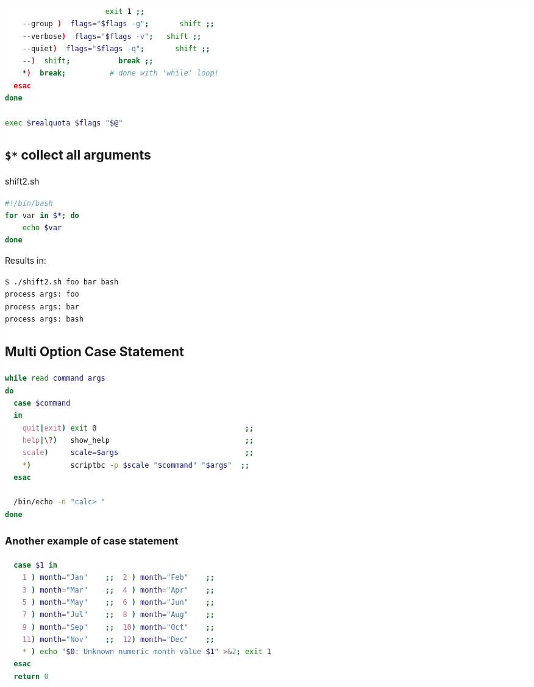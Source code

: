 ```sh
                       exit 1 ;;
    --group )  flags="$flags -g";       shift ;;
    --verbose)  flags="$flags -v";   shift ;;
    --quiet)  flags="$flags -q";       shift ;;
    --)  shift;           break ;;
    *)  break;          # done with 'while' loop!
  esac
done

exec $realquota $flags "$@"

```

## `$*` collect all arguments
shift2.sh
```sh
#!/bin/bash
for var in $*; do
    echo $var
done
``` 

Results in:

```
$ ./shift2.sh foo bar bash                                                                             
process args: foo
process args: bar
process args: bash
```


## Multi Option Case Statement
```sh
while read command args
do
  case $command
  in
    quit|exit) exit 0                                  ;;
    help|\?)   show_help                               ;;
    scale)     scale=$args                             ;;
    *)         scriptbc -p $scale "$command" "$args"  ;;
  esac

  /bin/echo -n "calc> "
done
```

### Another example of case statement

```sh
  case $1 in
    1 ) month="Jan"    ;;  2 ) month="Feb"    ;;
    3 ) month="Mar"    ;;  4 ) month="Apr"    ;;
    5 ) month="May"    ;;  6 ) month="Jun"    ;;
    7 ) month="Jul"    ;;  8 ) month="Aug"    ;;
    9 ) month="Sep"    ;;  10) month="Oct"    ;;
    11) month="Nov"    ;;  12) month="Dec"    ;;
    * ) echo "$0: Unknown numeric month value $1" >&2; exit 1
  esac
  return 0

```
